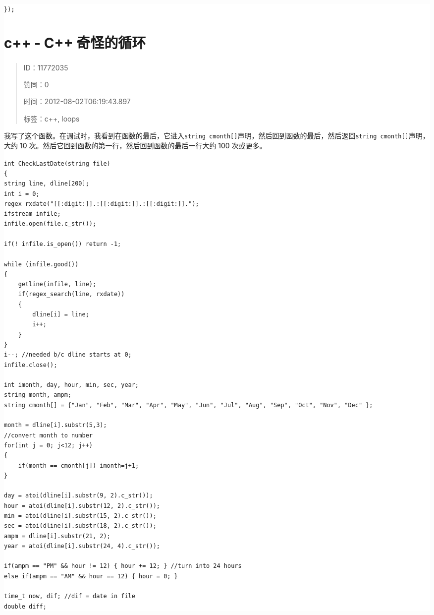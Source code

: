 ```
}); 
```

# c++ - C++ 奇怪的循环

> ID：11772035
> 
> 赞同：0
> 
> 时间：2012-08-02T06:19:43.897
> 
> 标签：c++, loops

我写了这个函数。在调试时，我看到在函数的最后，它进入`string cmonth[]`声明，然后回到函数的最后，然后返回`string cmonth[]`声明，大约 10 次。然后它回到函数的第一行，然后回到函数的最后一行大约 100 次或更多。

```
int CheckLastDate(string file)
{
string line, dline[200];
int i = 0;
regex rxdate("[[:digit:]].:[[:digit:]].:[[:digit:]].");
ifstream infile;
infile.open(file.c_str());

if(! infile.is_open()) return -1;

while (infile.good())
{
    getline(infile, line);
    if(regex_search(line, rxdate))
    {
        dline[i] = line;
        i++;
    }
}
i--; //needed b/c dline starts at 0;
infile.close();

int imonth, day, hour, min, sec, year;
string month, ampm;
string cmonth[] = {"Jan", "Feb", "Mar", "Apr", "May", "Jun", "Jul", "Aug", "Sep", "Oct", "Nov", "Dec" };

month = dline[i].substr(5,3);
//convert month to number
for(int j = 0; j<12; j++)
{
    if(month == cmonth[j]) imonth=j+1;
}

day = atoi(dline[i].substr(9, 2).c_str());
hour = atoi(dline[i].substr(12, 2).c_str());
min = atoi(dline[i].substr(15, 2).c_str());
sec = atoi(dline[i].substr(18, 2).c_str());
ampm = dline[i].substr(21, 2);
year = atoi(dline[i].substr(24, 4).c_str());

if(ampm == "PM" && hour != 12) { hour += 12; } //turn into 24 hours
else if(ampm == "AM" && hour == 12) { hour = 0; }

time_t now, dif; //dif = date in file
double diff;
```